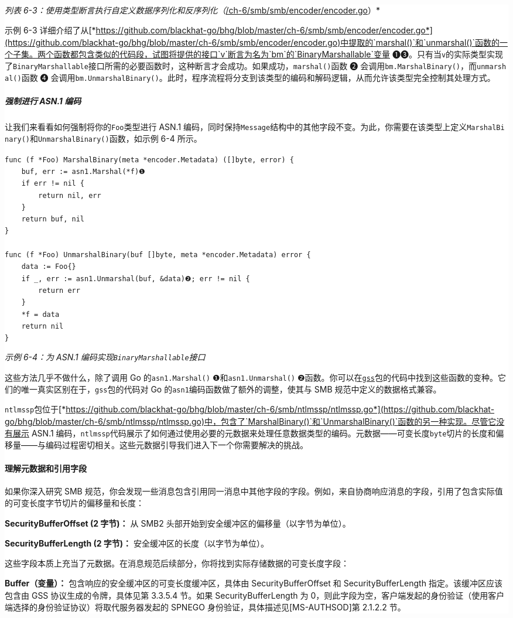*列表 6-3：使用类型断言执行自定义数据序列化和反序列化（*[/ch-6/smb/smb/encoder/encoder.go](https://github.com/blackhat-go/bhg/blob/master/ch-6/smb/smb/encoder/encoder.go)）*

示例 6-3 详细介绍了从[*https://github.com/blackhat-go/bhg/blob/master/ch-6/smb/smb/encoder/encoder.go*](https://github.com/blackhat-go/bhg/blob/master/ch-6/smb/smb/encoder/encoder.go)中提取的`marshal()`和`unmarshal()`函数的一个子集。两个函数都包含类似的代码段，试图将提供的接口`v`断言为名为`bm`的`BinaryMarshallable`变量 ❶❸。只有当`v`的实际类型实现了`BinaryMarshallable`接口所需的必要函数时，这种断言才会成功。如果成功，`marshal()`函数 ❷ 会调用`bm.MarshalBinary()`，而`unmarshal()`函数 ❹ 会调用`bm.UnmarshalBinary()`。此时，程序流程将分支到该类型的编码和解码逻辑，从而允许该类型完全控制其处理方式。

##### 强制进行 ASN.1 编码

让我们来看看如何强制将你的`Foo`类型进行 ASN.1 编码，同时保持`Message`结构中的其他字段不变。为此，你需要在该类型上定义`MarshalBinary()`和`UnmarshalBinary()`函数，如示例 6-4 所示。

```
func (f *Foo) MarshalBinary(meta *encoder.Metadata) ([]byte, error) {
    buf, err := asn1.Marshal(*f)❶
    if err != nil {
        return nil, err
    }
    return buf, nil
}

func (f *Foo) UnmarshalBinary(buf []byte, meta *encoder.Metadata) error {
    data := Foo{}
    if _, err := asn1.Unmarshal(buf, &data)❷; err != nil {
        return err
    }
    *f = data
    return nil
}
```

*示例 6-4：为 ASN.1 编码实现`BinaryMarshallable`接口*

这些方法几乎不做什么，除了调用 Go 的`asn1.Marshal()` ❶和`asn1.Unmarshal()` ❷函数。你可以在[`gss`](https://github.com/blackhat-go/bhg/blob/master/ch-6/smb/gss/gss.go)包的代码中找到这些函数的变种。它们的唯一真实区别在于，`gss`包的代码对 Go 的`asn1`编码函数做了额外的调整，使其与 SMB 规范中定义的数据格式兼容。

`ntlmssp`包位于[*https://github.com/blackhat-go/bhg/blob/master/ch-6/smb/ntlmssp/ntlmssp.go*](https://github.com/blackhat-go/bhg/blob/master/ch-6/smb/ntlmssp/ntlmssp.go)中，包含了`MarshalBinary()`和`UnmarshalBinary()`函数的另一种实现。尽管它没有展示 ASN.1 编码，`ntlmssp`代码展示了如何通过使用必要的元数据来处理任意数据类型的编码。元数据——可变长度`byte`切片的长度和偏移量——与编码过程密切相关。这些元数据引导我们进入下一个你需要解决的挑战。

#### 理解元数据和引用字段

如果你深入研究 SMB 规范，你会发现一些消息包含引用同一消息中其他字段的字段。例如，来自协商响应消息的字段，引用了包含实际值的可变长度字节切片的偏移量和长度：

**SecurityBufferOffset (2 字节)：** 从 SMB2 头部开始到安全缓冲区的偏移量（以字节为单位）。

**SecurityBufferLength (2 字节)：** 安全缓冲区的长度（以字节为单位）。

这些字段本质上充当了元数据。在消息规范后续部分，你将找到实际存储数据的可变长度字段：

**Buffer（变量）：** 包含响应的安全缓冲区的可变长度缓冲区，具体由 SecurityBufferOffset 和 SecurityBufferLength 指定。该缓冲区应该包含由 GSS 协议生成的令牌，具体见第 3.3.5.4 节。如果 SecurityBufferLength 为 0，则此字段为空，客户端发起的身份验证（使用客户端选择的身份验证协议）将取代服务器发起的 SPNEGO 身份验证，具体描述见[MS-AUTHSOD]第 2.1.2.2 节。
